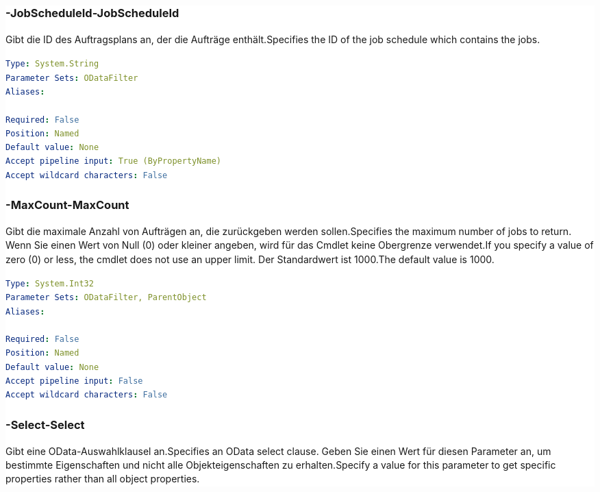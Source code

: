 ### <span data-ttu-id="6c2c0-144">-JobScheduleId</span><span class="sxs-lookup"><span data-stu-id="6c2c0-144">-JobScheduleId</span></span>
<span data-ttu-id="6c2c0-145">Gibt die ID des Auftragsplans an, der die Aufträge enthält.</span><span class="sxs-lookup"><span data-stu-id="6c2c0-145">Specifies the ID of the job schedule which contains the jobs.</span></span>

```yaml
Type: System.String
Parameter Sets: ODataFilter
Aliases:

Required: False
Position: Named
Default value: None
Accept pipeline input: True (ByPropertyName)
Accept wildcard characters: False
```

### <span data-ttu-id="6c2c0-146">-MaxCount</span><span class="sxs-lookup"><span data-stu-id="6c2c0-146">-MaxCount</span></span>
<span data-ttu-id="6c2c0-147">Gibt die maximale Anzahl von Aufträgen an, die zurückgeben werden sollen.</span><span class="sxs-lookup"><span data-stu-id="6c2c0-147">Specifies the maximum number of jobs to return.</span></span>
<span data-ttu-id="6c2c0-148">Wenn Sie einen Wert von Null (0) oder kleiner angeben, wird für das Cmdlet keine Obergrenze verwendet.</span><span class="sxs-lookup"><span data-stu-id="6c2c0-148">If you specify a value of zero (0) or less, the cmdlet does not use an upper limit.</span></span>
<span data-ttu-id="6c2c0-149">Der Standardwert ist 1000.</span><span class="sxs-lookup"><span data-stu-id="6c2c0-149">The default value is 1000.</span></span>

```yaml
Type: System.Int32
Parameter Sets: ODataFilter, ParentObject
Aliases:

Required: False
Position: Named
Default value: None
Accept pipeline input: False
Accept wildcard characters: False
```

### <span data-ttu-id="6c2c0-150">-Select</span><span class="sxs-lookup"><span data-stu-id="6c2c0-150">-Select</span></span>
<span data-ttu-id="6c2c0-151">Gibt eine OData-Auswahlklausel an.</span><span class="sxs-lookup"><span data-stu-id="6c2c0-151">Specifies an OData select clause.</span></span>
<span data-ttu-id="6c2c0-152">Geben Sie einen Wert für diesen Parameter an, um bestimmte Eigenschaften und nicht alle Objekteigenschaften zu erhalten.</span><span class="sxs-lookup"><span data-stu-id="6c2c0-152">Specify a value for this parameter to get specific properties rather than all object properties.</span></span>

